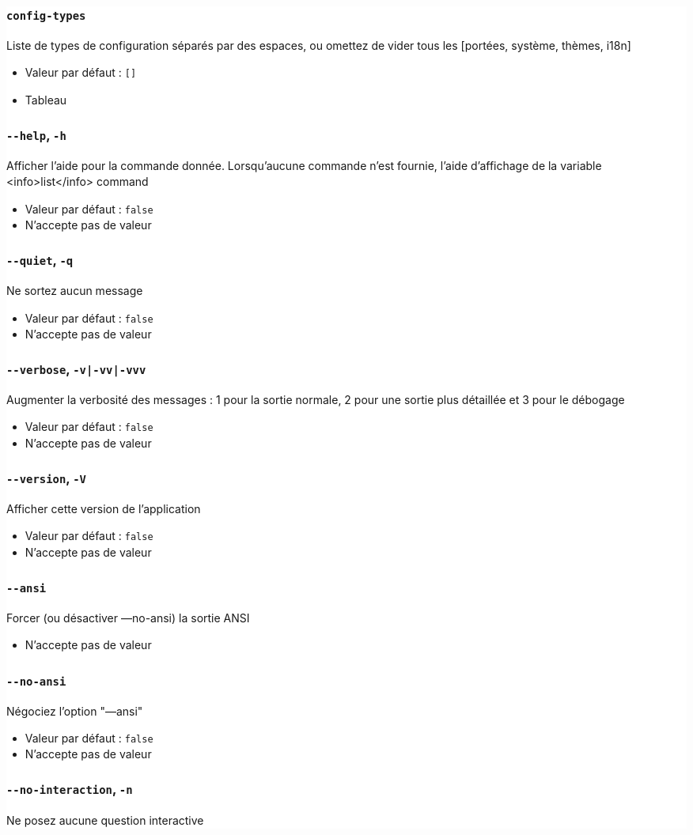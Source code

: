 
### `config-types`

Liste de types de configuration séparés par des espaces, ou omettez de vider tous les [portées, système, thèmes, i18n]

- Valeur par défaut : `[]`

- Tableau

### `--help`, `-h`

Afficher l’aide pour la commande donnée. Lorsqu’aucune commande n’est fournie, l’aide d’affichage de la variable &lt;info>list&lt;/info> command

- Valeur par défaut : `false`
- N’accepte pas de valeur

### `--quiet`, `-q`

Ne sortez aucun message

- Valeur par défaut : `false`
- N’accepte pas de valeur

### `--verbose`, `-v|-vv|-vvv`

Augmenter la verbosité des messages : 1 pour la sortie normale, 2 pour une sortie plus détaillée et 3 pour le débogage

- Valeur par défaut : `false`
- N’accepte pas de valeur

### `--version`, `-V`

Afficher cette version de l’application

- Valeur par défaut : `false`
- N’accepte pas de valeur

### `--ansi`

Forcer (ou désactiver —no-ansi) la sortie ANSI

- N’accepte pas de valeur

### `--no-ansi`

Négociez l’option &quot;—ansi&quot;

- Valeur par défaut : `false`
- N’accepte pas de valeur

### `--no-interaction`, `-n`

Ne posez aucune question interactive
